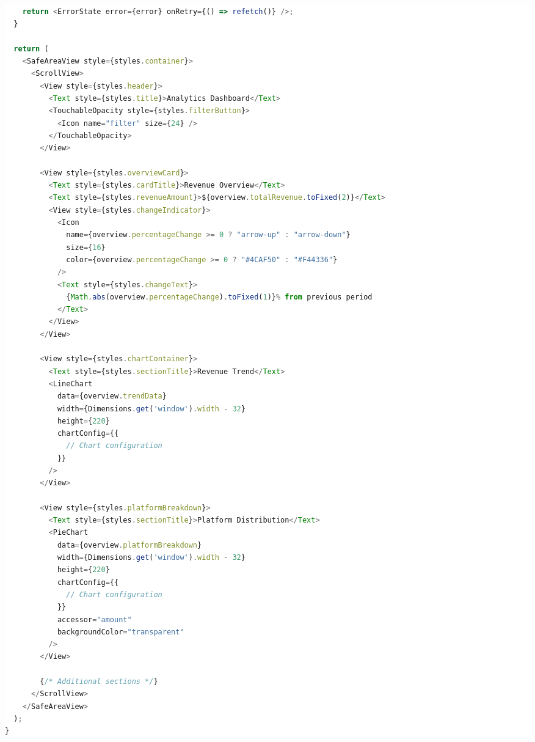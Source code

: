 ```typescript
    return <ErrorState error={error} onRetry={() => refetch()} />;
  }

  return (
    <SafeAreaView style={styles.container}>
      <ScrollView>
        <View style={styles.header}>
          <Text style={styles.title}>Analytics Dashboard</Text>
          <TouchableOpacity style={styles.filterButton}>
            <Icon name="filter" size={24} />
          </TouchableOpacity>
        </View>

        <View style={styles.overviewCard}>
          <Text style={styles.cardTitle}>Revenue Overview</Text>
          <Text style={styles.revenueAmount}>${overview.totalRevenue.toFixed(2)}</Text>
          <View style={styles.changeIndicator}>
            <Icon 
              name={overview.percentageChange >= 0 ? "arrow-up" : "arrow-down"} 
              size={16} 
              color={overview.percentageChange >= 0 ? "#4CAF50" : "#F44336"} 
            />
            <Text style={styles.changeText}>
              {Math.abs(overview.percentageChange).toFixed(1)}% from previous period
            </Text>
          </View>
        </View>

        <View style={styles.chartContainer}>
          <Text style={styles.sectionTitle}>Revenue Trend</Text>
          <LineChart 
            data={overview.trendData}
            width={Dimensions.get('window').width - 32}
            height={220}
            chartConfig={{
              // Chart configuration
            }}
          />
        </View>

        <View style={styles.platformBreakdown}>
          <Text style={styles.sectionTitle}>Platform Distribution</Text>
          <PieChart 
            data={overview.platformBreakdown}
            width={Dimensions.get('window').width - 32}
            height={220}
            chartConfig={{
              // Chart configuration
            }}
            accessor="amount"
            backgroundColor="transparent"
          />
        </View>

        {/* Additional sections */}
      </ScrollView>
    </SafeAreaView>
  );
}
```
